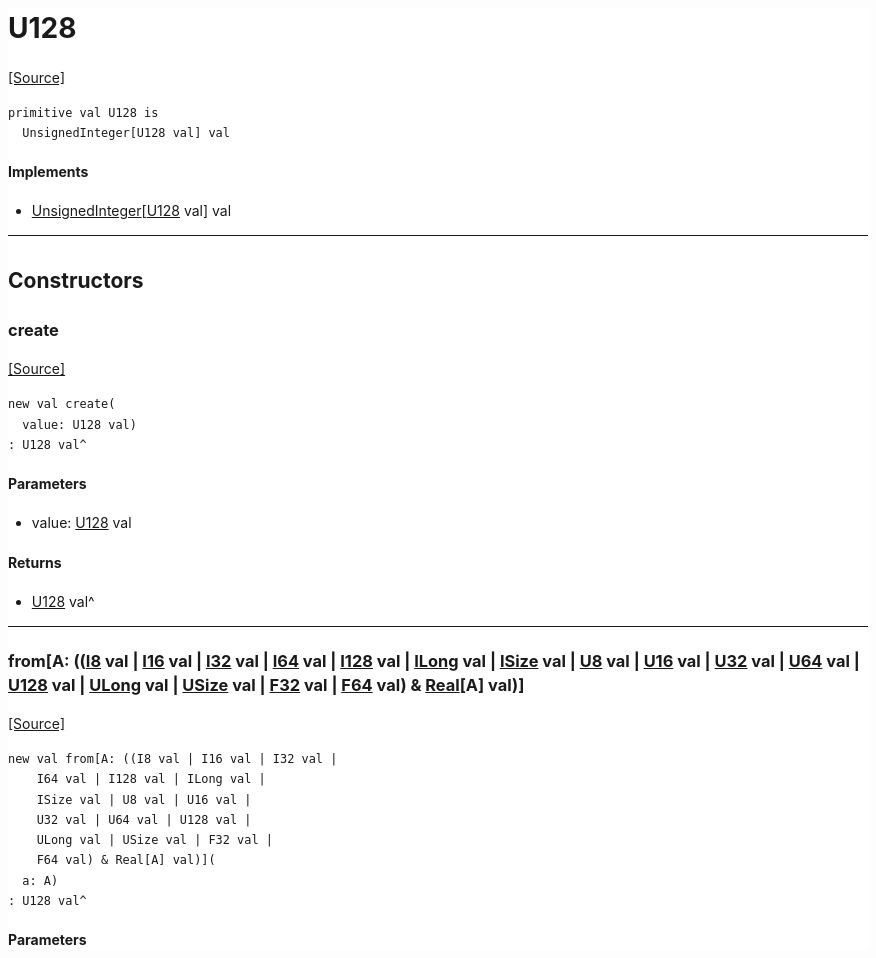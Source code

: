# U128
<span class="source-link">[[Source]](src/builtin/unsigned.md#L-0-624)</span>
```pony
primitive val U128 is
  UnsignedInteger[U128 val] val
```

#### Implements

* [UnsignedInteger](builtin-UnsignedInteger.md)\[[U128](builtin-U128.md) val\] val

---

## Constructors

### create
<span class="source-link">[[Source]](src/builtin/unsigned.md#L-0-625)</span>


```pony
new val create(
  value: U128 val)
: U128 val^
```
#### Parameters

*   value: [U128](builtin-U128.md) val

#### Returns

* [U128](builtin-U128.md) val^

---

### from\[A: (([I8](builtin-I8.md) val | [I16](builtin-I16.md) val | [I32](builtin-I32.md) val | [I64](builtin-I64.md) val | [I128](builtin-I128.md) val | [ILong](builtin-ILong.md) val | [ISize](builtin-ISize.md) val | [U8](builtin-U8.md) val | [U16](builtin-U16.md) val | [U32](builtin-U32.md) val | [U64](builtin-U64.md) val | [U128](builtin-U128.md) val | [ULong](builtin-ULong.md) val | [USize](builtin-USize.md) val | [F32](builtin-F32.md) val | [F64](builtin-F64.md) val) & [Real](builtin-Real.md)\[A\] val)\]
<span class="source-link">[[Source]](src/builtin/unsigned.md#L-0-626)</span>


```pony
new val from[A: ((I8 val | I16 val | I32 val | 
    I64 val | I128 val | ILong val | 
    ISize val | U8 val | U16 val | 
    U32 val | U64 val | U128 val | 
    ULong val | USize val | F32 val | 
    F64 val) & Real[A] val)](
  a: A)
: U128 val^
```
#### Parameters
